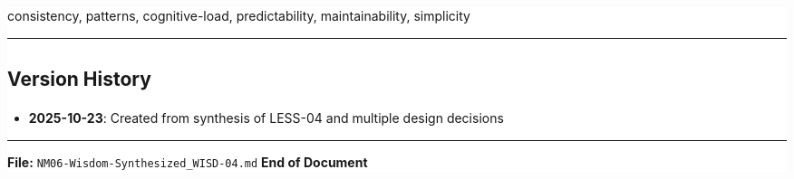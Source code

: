 consistency, patterns, cognitive-load, predictability, maintainability, simplicity

---

## Version History

- **2025-10-23**: Created from synthesis of LESS-04 and multiple design decisions

---

**File:** `NM06-Wisdom-Synthesized_WISD-04.md`
**End of Document**
